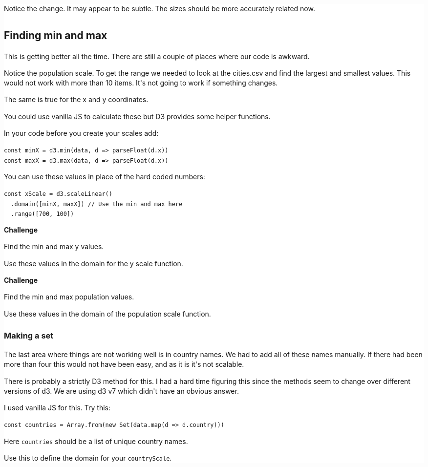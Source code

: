 Notice the change. It may appear to be subtle. The sizes should be more accurately related now.

## Finding min and max

This is getting better all the time. There are still a couple of places where our code is awkward.

Notice the population scale. To get the range we needed to look at the cities.csv and find the largest and smallest values. This would not work with more than 10 items. It's not going to work if something changes.

The same is true for the x and y coordinates.

You could use vanilla JS to calculate these but D3 provides some helper functions.

In your code before you create your scales add:

```JS
const minX = d3.min(data, d => parseFloat(d.x))
const maxX = d3.max(data, d => parseFloat(d.x))
```

You can use these values in place of the hard coded numbers:

```JS
const xScale = d3.scaleLinear()
  .domain([minX, maxX]) // Use the min and max here
  .range([700, 100])
```

**Challenge**

Find the min and max y values.

Use these values in the domain for the y scale function.

**Challenge**

Find the min and max population values.

Use these values in the domain of the population scale function.

### Making a set

The last area where things are not working well is in country names. We had to add all of these names manually. If there had been more than four this would not have been easy, and as it is it's not scalable.

There is probably a strictly D3 method for this. I had a hard time figuring this since the methods seem to change over different versions of d3. We are using d3 v7 which didn't have an obvious answer.

I used vanilla JS for this. Try this:

```JS
const countries = Array.from(new Set(data.map(d => d.country)))
```

Here `countries` should be a list of unique country names.

Use this to define the domain for your `countryScale`.
